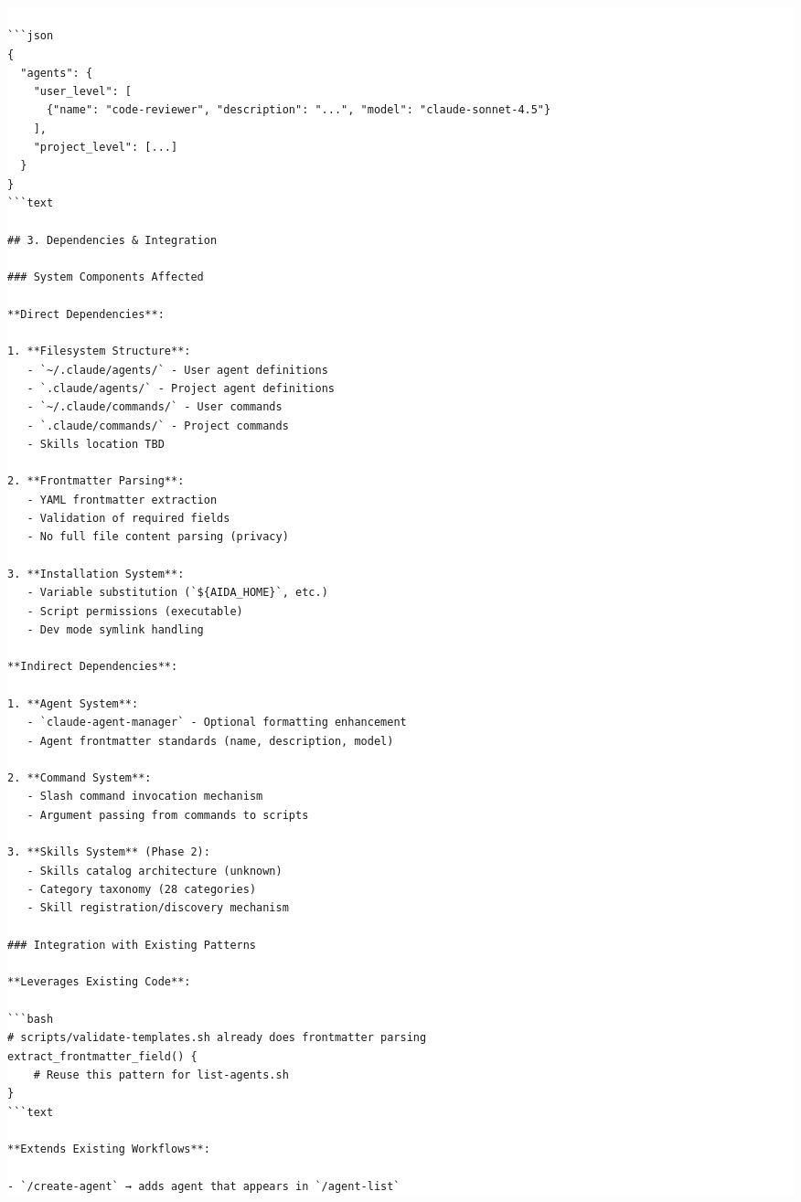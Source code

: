 ```text

```json
{
  "agents": {
    "user_level": [
      {"name": "code-reviewer", "description": "...", "model": "claude-sonnet-4.5"}
    ],
    "project_level": [...]
  }
}
```text

## 3. Dependencies & Integration

### System Components Affected

**Direct Dependencies**:

1. **Filesystem Structure**:
   - `~/.claude/agents/` - User agent definitions
   - `.claude/agents/` - Project agent definitions
   - `~/.claude/commands/` - User commands
   - `.claude/commands/` - Project commands
   - Skills location TBD

2. **Frontmatter Parsing**:
   - YAML frontmatter extraction
   - Validation of required fields
   - No full file content parsing (privacy)

3. **Installation System**:
   - Variable substitution (`${AIDA_HOME}`, etc.)
   - Script permissions (executable)
   - Dev mode symlink handling

**Indirect Dependencies**:

1. **Agent System**:
   - `claude-agent-manager` - Optional formatting enhancement
   - Agent frontmatter standards (name, description, model)

2. **Command System**:
   - Slash command invocation mechanism
   - Argument passing from commands to scripts

3. **Skills System** (Phase 2):
   - Skills catalog architecture (unknown)
   - Category taxonomy (28 categories)
   - Skill registration/discovery mechanism

### Integration with Existing Patterns

**Leverages Existing Code**:

```bash
# scripts/validate-templates.sh already does frontmatter parsing
extract_frontmatter_field() {
    # Reuse this pattern for list-agents.sh
}
```text

**Extends Existing Workflows**:

- `/create-agent` → adds agent that appears in `/agent-list`
```